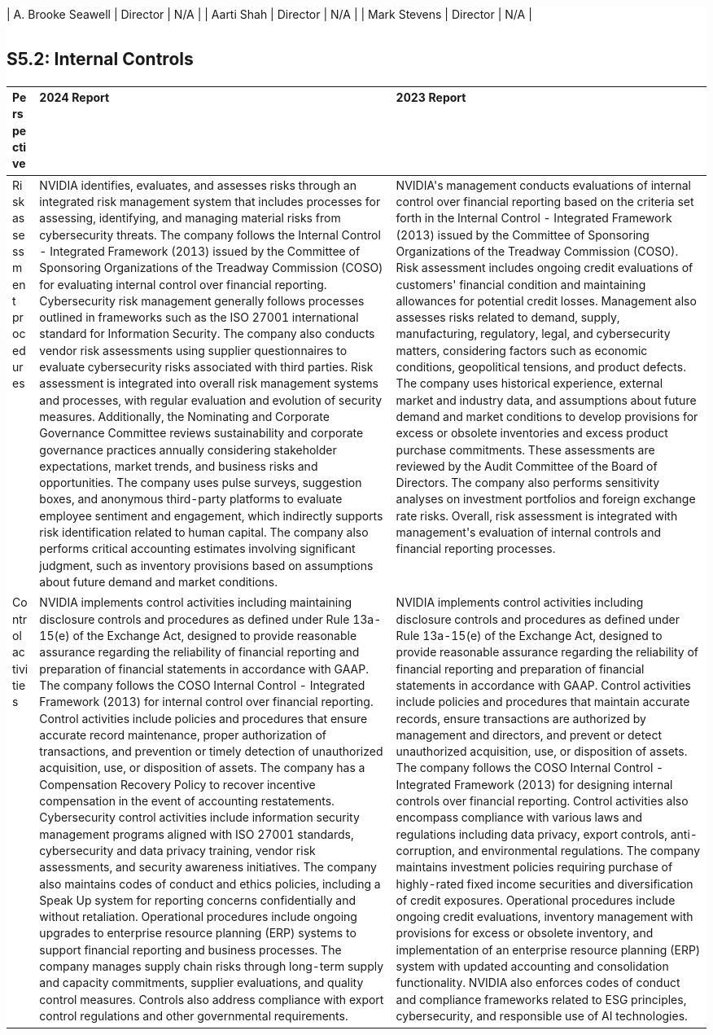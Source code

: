| A. Brooke Seawell | Director | N/A |
| Aarti Shah | Director | N/A |
| Mark Stevens | Director | N/A |

## S5.2: Internal Controls
| Perspective | 2024 Report | 2023 Report |
| :---- | :---- | :---- |
| Risk assessment procedures | NVIDIA identifies, evaluates, and assesses risks through an integrated risk management system that includes processes for assessing, identifying, and managing material risks from cybersecurity threats. The company follows the Internal Control - Integrated Framework (2013) issued by the Committee of Sponsoring Organizations of the Treadway Commission (COSO) for evaluating internal control over financial reporting. Cybersecurity risk management generally follows processes outlined in frameworks such as the ISO 27001 international standard for Information Security. The company also conducts vendor risk assessments using supplier questionnaires to evaluate cybersecurity risks associated with third parties. Risk assessment is integrated into overall risk management systems and processes, with regular evaluation and evolution of security measures. Additionally, the Nominating and Corporate Governance Committee reviews sustainability and corporate governance practices annually considering stakeholder expectations, market trends, and business risks and opportunities. The company uses pulse surveys, suggestion boxes, and anonymous third-party platforms to evaluate employee sentiment and engagement, which indirectly supports risk identification related to human capital. The company also performs critical accounting estimates involving significant judgment, such as inventory provisions based on assumptions about future demand and market conditions. | NVIDIA's management conducts evaluations of internal control over financial reporting based on the criteria set forth in the Internal Control - Integrated Framework (2013) issued by the Committee of Sponsoring Organizations of the Treadway Commission (COSO). Risk assessment includes ongoing credit evaluations of customers' financial condition and maintaining allowances for potential credit losses. Management also assesses risks related to demand, supply, manufacturing, regulatory, legal, and cybersecurity matters, considering factors such as economic conditions, geopolitical tensions, and product defects. The company uses historical experience, external market and industry data, and assumptions about future demand and market conditions to develop provisions for excess or obsolete inventories and excess product purchase commitments. These assessments are reviewed by the Audit Committee of the Board of Directors. The company also performs sensitivity analyses on investment portfolios and foreign exchange rate risks. Overall, risk assessment is integrated with management's evaluation of internal controls and financial reporting processes. |
| Control activities | NVIDIA implements control activities including maintaining disclosure controls and procedures as defined under Rule 13a-15(e) of the Exchange Act, designed to provide reasonable assurance regarding the reliability of financial reporting and preparation of financial statements in accordance with GAAP. The company follows the COSO Internal Control - Integrated Framework (2013) for internal control over financial reporting. Control activities include policies and procedures that ensure accurate record maintenance, proper authorization of transactions, and prevention or timely detection of unauthorized acquisition, use, or disposition of assets. The company has a Compensation Recovery Policy to recover incentive compensation in the event of accounting restatements. Cybersecurity control activities include information security management programs aligned with ISO 27001 standards, cybersecurity and data privacy training, vendor risk assessments, and security awareness initiatives. The company also maintains codes of conduct and ethics policies, including a Speak Up system for reporting concerns confidentially and without retaliation. Operational procedures include ongoing upgrades to enterprise resource planning (ERP) systems to support financial reporting and business processes. The company manages supply chain risks through long-term supply and capacity commitments, supplier evaluations, and quality control measures. Controls also address compliance with export control regulations and other governmental requirements. | NVIDIA implements control activities including disclosure controls and procedures as defined under Rule 13a-15(e) of the Exchange Act, designed to provide reasonable assurance regarding the reliability of financial reporting and preparation of financial statements in accordance with GAAP. Control activities include policies and procedures that maintain accurate records, ensure transactions are authorized by management and directors, and prevent or detect unauthorized acquisition, use, or disposition of assets. The company follows the COSO Internal Control - Integrated Framework (2013) for designing internal controls over financial reporting. Control activities also encompass compliance with various laws and regulations including data privacy, export controls, anti-corruption, and environmental regulations. The company maintains investment policies requiring purchase of highly-rated fixed income securities and diversification of credit exposures. Operational procedures include ongoing credit evaluations, inventory management with provisions for excess or obsolete inventory, and implementation of an enterprise resource planning (ERP) system with updated accounting and consolidation functionality. NVIDIA also enforces codes of conduct and compliance frameworks related to ESG principles, cybersecurity, and responsible use of AI technologies. |